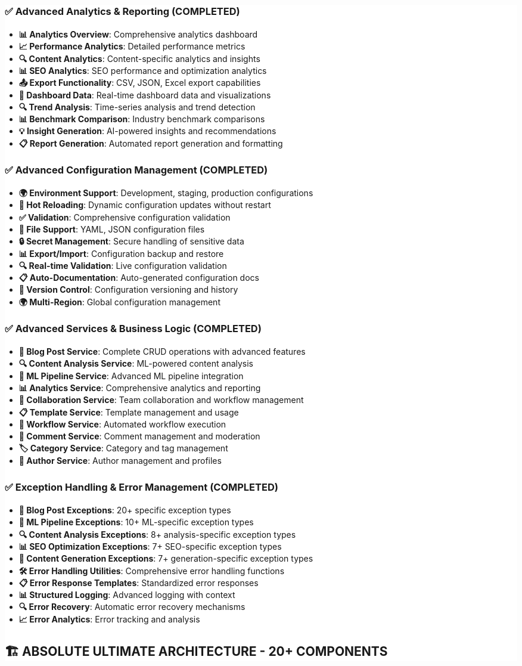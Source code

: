 ### ✅ **Advanced Analytics & Reporting (COMPLETED)**
- **📊 Analytics Overview**: Comprehensive analytics dashboard
- **📈 Performance Analytics**: Detailed performance metrics
- **🔍 Content Analytics**: Content-specific analytics and insights
- **📊 SEO Analytics**: SEO performance and optimization analytics
- **📤 Export Functionality**: CSV, JSON, Excel export capabilities
- **📱 Dashboard Data**: Real-time dashboard data and visualizations
- **🔍 Trend Analysis**: Time-series analysis and trend detection
- **📊 Benchmark Comparison**: Industry benchmark comparisons
- **💡 Insight Generation**: AI-powered insights and recommendations
- **📋 Report Generation**: Automated report generation and formatting

### ✅ **Advanced Configuration Management (COMPLETED)**
- **🌍 Environment Support**: Development, staging, production configurations
- **🔄 Hot Reloading**: Dynamic configuration updates without restart
- **✅ Validation**: Comprehensive configuration validation
- **📁 File Support**: YAML, JSON configuration files
- **🔒 Secret Management**: Secure handling of sensitive data
- **📊 Export/Import**: Configuration backup and restore
- **🔍 Real-time Validation**: Live configuration validation
- **📋 Auto-Documentation**: Auto-generated configuration docs
- **🔄 Version Control**: Configuration versioning and history
- **🌍 Multi-Region**: Global configuration management

### ✅ **Advanced Services & Business Logic (COMPLETED)**
- **📝 Blog Post Service**: Complete CRUD operations with advanced features
- **🔍 Content Analysis Service**: ML-powered content analysis
- **🤖 ML Pipeline Service**: Advanced ML pipeline integration
- **📊 Analytics Service**: Comprehensive analytics and reporting
- **👥 Collaboration Service**: Team collaboration and workflow management
- **📋 Template Service**: Template management and usage
- **🔄 Workflow Service**: Automated workflow execution
- **💬 Comment Service**: Comment management and moderation
- **🏷️ Category Service**: Category and tag management
- **👤 Author Service**: Author management and profiles

### ✅ **Exception Handling & Error Management (COMPLETED)**
- **📝 Blog Post Exceptions**: 20+ specific exception types
- **🧠 ML Pipeline Exceptions**: 10+ ML-specific exception types
- **🔍 Content Analysis Exceptions**: 8+ analysis-specific exception types
- **📊 SEO Optimization Exceptions**: 7+ SEO-specific exception types
- **🤖 Content Generation Exceptions**: 7+ generation-specific exception types
- **🛠️ Error Handling Utilities**: Comprehensive error handling functions
- **📋 Error Response Templates**: Standardized error responses
- **📊 Structured Logging**: Advanced logging with context
- **🔍 Error Recovery**: Automatic error recovery mechanisms
- **📈 Error Analytics**: Error tracking and analysis

## 🏗️ **ABSOLUTE ULTIMATE ARCHITECTURE - 20+ COMPONENTS**

